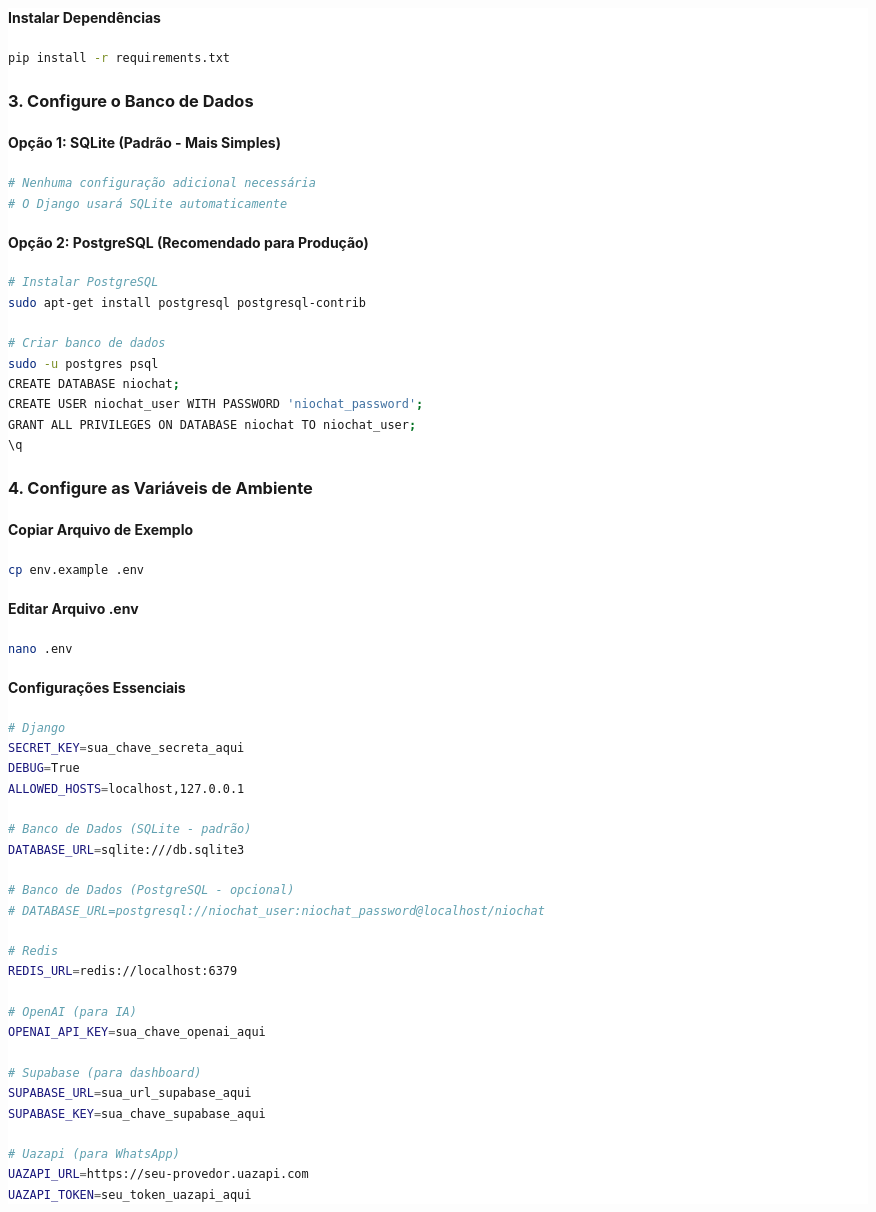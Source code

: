 #### Instalar Dependências
```bash
pip install -r requirements.txt
```

### 3. Configure o Banco de Dados

#### Opção 1: SQLite (Padrão - Mais Simples)
```bash
# Nenhuma configuração adicional necessária
# O Django usará SQLite automaticamente
```

#### Opção 2: PostgreSQL (Recomendado para Produção)
```bash
# Instalar PostgreSQL
sudo apt-get install postgresql postgresql-contrib

# Criar banco de dados
sudo -u postgres psql
CREATE DATABASE niochat;
CREATE USER niochat_user WITH PASSWORD 'niochat_password';
GRANT ALL PRIVILEGES ON DATABASE niochat TO niochat_user;
\q
```

### 4. Configure as Variáveis de Ambiente

#### Copiar Arquivo de Exemplo
```bash
cp env.example .env
```

#### Editar Arquivo .env
```bash
nano .env
```

#### Configurações Essenciais
```bash
# Django
SECRET_KEY=sua_chave_secreta_aqui
DEBUG=True
ALLOWED_HOSTS=localhost,127.0.0.1

# Banco de Dados (SQLite - padrão)
DATABASE_URL=sqlite:///db.sqlite3

# Banco de Dados (PostgreSQL - opcional)
# DATABASE_URL=postgresql://niochat_user:niochat_password@localhost/niochat

# Redis
REDIS_URL=redis://localhost:6379

# OpenAI (para IA)
OPENAI_API_KEY=sua_chave_openai_aqui

# Supabase (para dashboard)
SUPABASE_URL=sua_url_supabase_aqui
SUPABASE_KEY=sua_chave_supabase_aqui

# Uazapi (para WhatsApp)
UAZAPI_URL=https://seu-provedor.uazapi.com
UAZAPI_TOKEN=seu_token_uazapi_aqui
```
